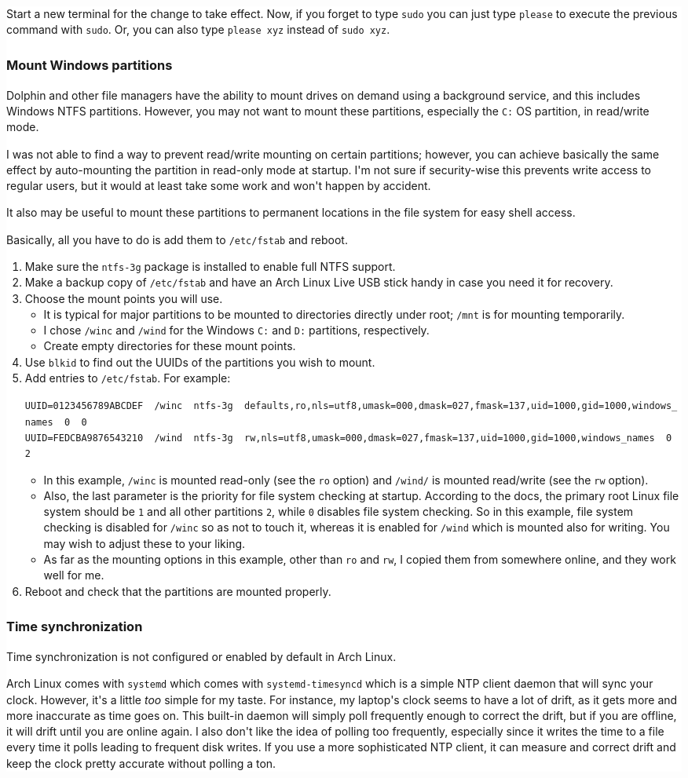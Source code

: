 Start a new terminal for the change to take effect.  Now, if you forget to type `sudo` you can just type `please` to execute the previous command with `sudo`.  Or, you can also type `please xyz` instead of `sudo xyz`.

### Mount Windows partitions

Dolphin and other file managers have the ability to mount drives on demand using a background service, and this includes Windows NTFS partitions.  However, you may not want to mount these partitions, especially the `C:` OS partition, in read/write mode.

I was not able to find a way to prevent read/write mounting on certain partitions; however, you can achieve basically the same effect by auto-mounting the partition in read-only mode at startup.  I'm not sure if security-wise this prevents write access to regular users, but it would at least take some work and won't happen by accident.

It also may be useful to mount these partitions to permanent locations in the file system for easy shell access.

Basically, all you have to do is add them to `/etc/fstab` and reboot.

1. Make sure the `ntfs-3g` package is installed to enable full NTFS support.
2. Make a backup copy of `/etc/fstab` and have an Arch Linux Live USB stick handy in case you need it for recovery.
3. Choose the mount points you will use.
    - It is typical for major partitions to be mounted to directories directly under root; `/mnt` is for mounting temporarily.
    - I chose `/winc` and `/wind` for the Windows `C:` and `D:` partitions, respectively.
    - Create empty directories for these mount points.
4. Use `blkid` to find out the UUIDs of the partitions you wish to mount.
5. Add entries to `/etc/fstab`.  For example:
    ```
    UUID=0123456789ABCDEF  /winc  ntfs-3g  defaults,ro,nls=utf8,umask=000,dmask=027,fmask=137,uid=1000,gid=1000,windows_names  0  0
    UUID=FEDCBA9876543210  /wind  ntfs-3g  rw,nls=utf8,umask=000,dmask=027,fmask=137,uid=1000,gid=1000,windows_names  0  2
    ```
    - In this example, `/winc` is mounted read-only (see the `ro` option) and `/wind/` is mounted read/write (see the `rw` option).
    - Also, the last parameter is the priority for file system checking at startup.  According to the docs, the primary root Linux file system should be `1` and all other partitions `2`, while `0` disables file system checking.  So in this example, file system checking is disabled for `/winc` so as not to touch it, whereas it is enabled for `/wind` which is mounted also for writing.  You may wish to adjust these to your liking.
    - As far as the mounting options in this example, other than `ro` and `rw`, I copied them from somewhere online, and they work well for me.
6. Reboot and check that the partitions are mounted properly.

### Time synchronization

Time synchronization is not configured or enabled by default in Arch Linux.

Arch Linux comes with `systemd` which comes with `systemd-timesyncd` which is a simple NTP client daemon that will sync your clock.  However, it's a little _too_ simple for my taste.  For instance, my laptop's clock seems to have a lot of drift, as it gets more and more inaccurate as time goes on.  This built-in daemon will simply poll frequently enough to correct the drift, but if you are offline, it will drift until you are online again.  I also don't like the idea of polling too frequently, especially since it writes the time to a file every time it polls leading to frequent disk writes.  If you use a more sophisticated NTP client, it can measure and correct drift and keep the clock pretty accurate without polling a ton.
